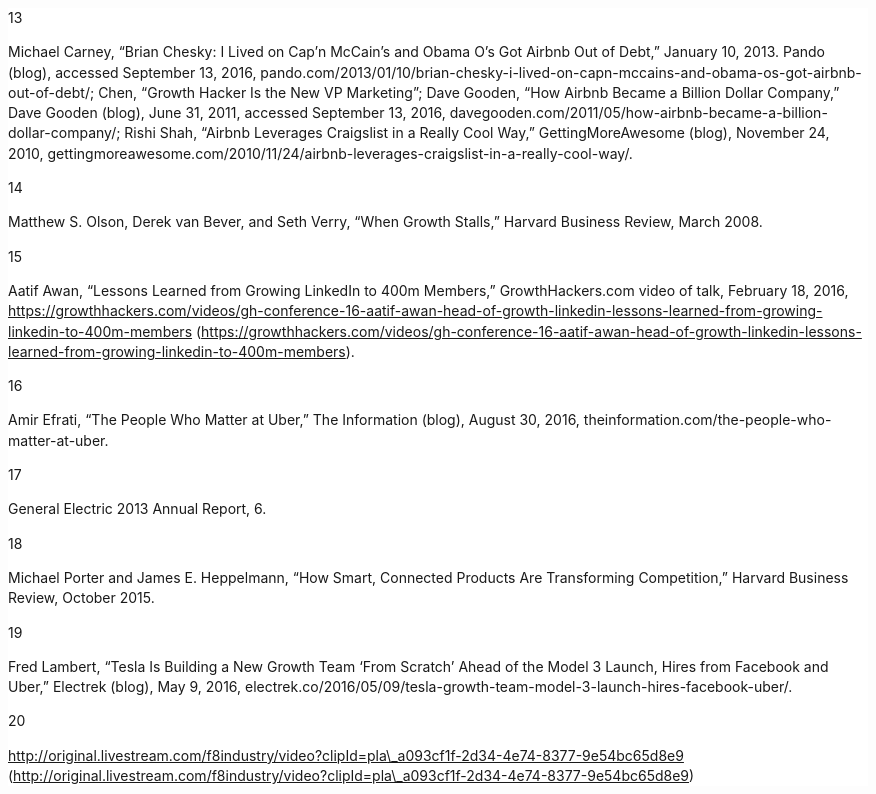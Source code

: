 13

Michael Carney, “Brian Chesky: I Lived on Cap’n McCain’s and Obama O’s
Got Airbnb Out of Debt,” January 10, 2013. Pando (blog), accessed
September 13, 2016,
pando.com/2013/01/10/brian-chesky-i-lived-on-capn-mccains-and-obama-os-got-airbnb-out-of-debt/;
Chen, “Growth Hacker Is the New VP Marketing”; Dave Gooden, “How Airbnb
Became a Billion Dollar Company,” Dave Gooden (blog), June 31, 2011,
accessed September 13, 2016,
davegooden.com/2011/05/how-airbnb-became-a-billion-dollar-company/;
Rishi Shah, “Airbnb Leverages Craigslist in a Really Cool Way,”
GettingMoreAwesome (blog), November 24, 2010,
gettingmoreawesome.com/2010/11/24/airbnb-leverages-craigslist-in-a-really-cool-way/.

14

Matthew S. Olson, Derek van Bever, and Seth Verry, “When Growth Stalls,”
Harvard Business Review, March 2008.

15

Aatif Awan, “Lessons Learned from Growing LinkedIn to 400m Members,”
GrowthHackers.com video of talk, February 18, 2016,
https://growthhackers.com/videos/gh-conference-16-aatif-awan-head-of-growth-linkedin-lessons-learned-from-growing-linkedin-to-400m-members
(https://growthhackers.com/videos/gh-conference-16-aatif-awan-head-of-growth-linkedin-lessons-learned-from-growing-linkedin-to-400m-members).

16

Amir Efrati, “The People Who Matter at Uber,” The Information (blog),
August 30, 2016, theinformation.com/the-people-who-matter-at-uber.

17

General Electric 2013 Annual Report, 6.

18

Michael Porter and James E. Heppelmann, “How Smart, Connected Products
Are Transforming Competition,” Harvard Business Review, October 2015.

19

Fred Lambert, “Tesla Is Building a New Growth Team ‘From Scratch’ Ahead
of the Model 3 Launch, Hires from Facebook and Uber,” Electrek (blog),
May 9, 2016,
electrek.co/2016/05/09/tesla-growth-team-model-3-launch-hires-facebook-uber/.

20

http://original.livestream.com/f8industry/video?clipId=pla\_a093cf1f-2d34-4e74-8377-9e54bc65d8e9
(http://original.livestream.com/f8industry/video?clipId=pla\_a093cf1f-2d34-4e74-8377-9e54bc65d8e9)
